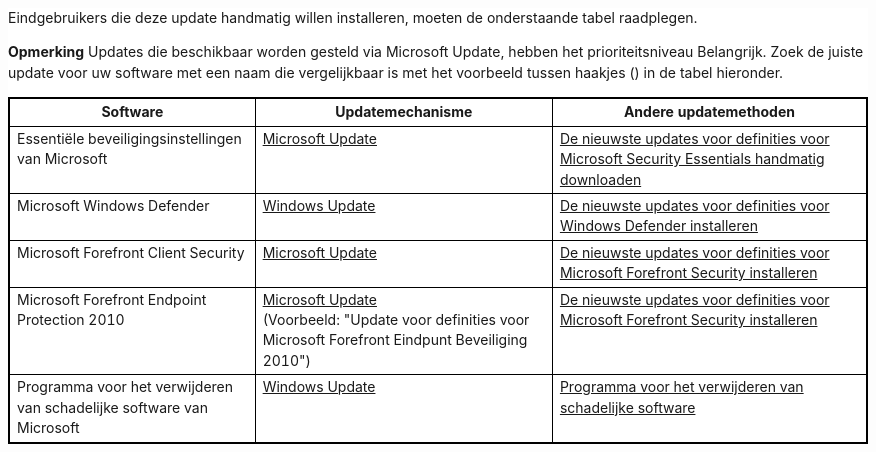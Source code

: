 Eindgebruikers die deze update handmatig willen installeren, moeten de onderstaande tabel raadplegen.

**Opmerking** Updates die beschikbaar worden gesteld via Microsoft Update, hebben het prioriteitsniveau Belangrijk. Zoek de juiste update voor uw software met een naam die vergelijkbaar is met het voorbeeld tussen haakjes () in de tabel hieronder.

 
<table style="border:1px solid black;">
<thead>
<tr class="header">
<th style="border:1px solid black;" >Software</th>
<th style="border:1px solid black;" >Updatemechanisme</th>
<th style="border:1px solid black;" >Andere updatemethoden</th>
</tr>
</thead>
<tbody>
<tr class="odd">
<td style="border:1px solid black;">Essentiële beveiligingsinstellingen van Microsoft</td>
<td style="border:1px solid black;"><a href="http://go.microsoft.com/fwlink/?linkid=40747">Microsoft Update</a></td>
<td style="border:1px solid black;"><a href="http://support.microsoft.com/kb/971606">De nieuwste updates voor definities voor Microsoft Security Essentials handmatig downloaden</a></td>
</tr>
<tr class="even">
<td style="border:1px solid black;">Microsoft Windows Defender</td>
<td style="border:1px solid black;"><a href="http://go.microsoft.com/fwlink/?linkid=21130">Windows Update</a></td>
<td style="border:1px solid black;"><a href="http://www.microsoft.com/security/portal/definitions/howtowd.aspx">De nieuwste updates voor definities voor Windows Defender installeren</a></td>
</tr>
<tr class="odd">
<td style="border:1px solid black;">Microsoft Forefront Client Security</td>
<td style="border:1px solid black;"><a href="http://go.microsoft.com/fwlink/?linkid=40747">Microsoft Update</a></td>
<td style="border:1px solid black;"><a href="http://www.microsoft.com/security/portal/definitions/howtoforefront.aspx">De nieuwste updates voor definities voor Microsoft Forefront Security installeren</a></td>
</tr>
<tr class="even">
<td style="border:1px solid black;">Microsoft Forefront Endpoint Protection 2010</td>
<td style="border:1px solid black;"><a href="http://go.microsoft.com/fwlink/?linkid=40747">Microsoft Update</a><br />
(Voorbeeld: &quot;Update voor definities voor Microsoft Forefront Eindpunt Beveiliging 2010&quot;)</td>
<td style="border:1px solid black;"><a href="http://www.microsoft.com/security/portal/definitions/howtoforefront.aspx">De nieuwste updates voor definities voor Microsoft Forefront Security installeren</a></td>
</tr>
<tr class="odd">
<td style="border:1px solid black;">Programma voor het verwijderen van schadelijke software van Microsoft</td>
<td style="border:1px solid black;"><a href="http://go.microsoft.com/fwlink/?linkid=21130">Windows Update</a></td>
<td style="border:1px solid black;"><a href="http://go.microsoft.com/fwlink/?linkid=40458">Programma voor het verwijderen van schadelijke software</a></td>
</tr>
</tbody>
</table>
  